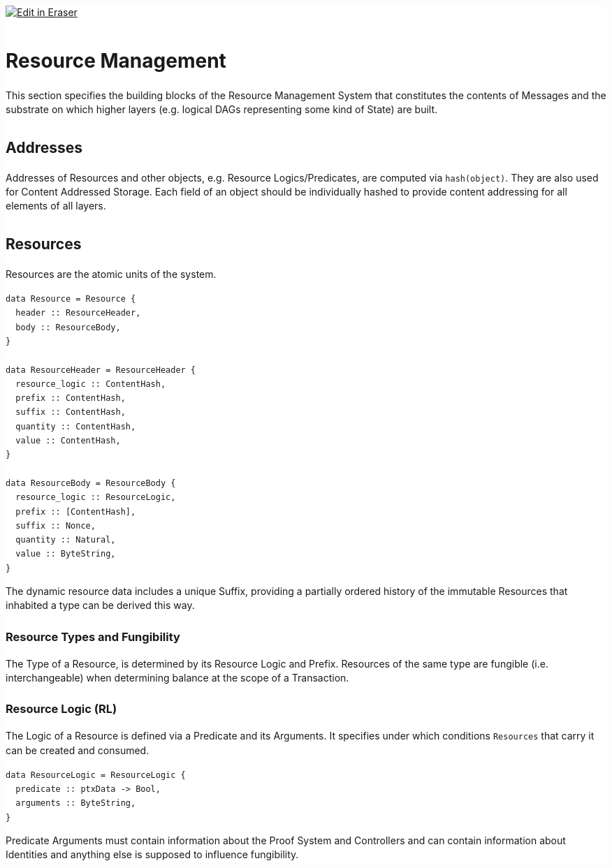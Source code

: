 <p><a target="_blank" href="https://app.eraser.io/workspace/71zWiPNEM8tCRvZ9Gg3G" id="edit-in-eraser-github-link"><img alt="Edit in Eraser" src="https://firebasestorage.googleapis.com/v0/b/second-petal-295822.appspot.com/o/images%2Fgithub%2FOpen%20in%20Eraser.svg?alt=media&amp;token=968381c8-a7e7-472a-8ed6-4a6626da5501"></a></p>

# Resource Management
This section specifies the building blocks of the Resource Management System that constitutes the contents of Messages and the substrate on which higher layers (e.g. logical DAGs representing some kind of State) are built.

## Addresses
Addresses of Resources and other objects, e.g. Resource Logics/Predicates, are computed via `hash(object)`. They are also used for Content Addressed Storage. Each field of an object should be individually hashed to provide content addressing for all elements of all layers.

## Resources
Resources are the atomic units of the system.

```haskell=
data Resource = Resource {
  header :: ResourceHeader,
  body :: ResourceBody,
}

data ResourceHeader = ResourceHeader {
  resource_logic :: ContentHash,
  prefix :: ContentHash,
  suffix :: ContentHash,
  quantity :: ContentHash,
  value :: ContentHash,
}

data ResourceBody = ResourceBody {
  resource_logic :: ResourceLogic,
  prefix :: [ContentHash],
  suffix :: Nonce,
  quantity :: Natural,
  value :: ByteString,
}
```
The dynamic resource data includes a unique Suffix, providing a partially ordered history of the immutable Resources that inhabited a type can be derived this way.

### Resource Types and Fungibility
The Type of a Resource, is determined by its Resource Logic and Prefix. Resources of the same type are fungible (i.e. interchangeable) when determining balance at the scope of a Transaction.

### Resource Logic (RL)
The Logic of a Resource is defined via a Predicate and its Arguments. It specifies under which conditions `Resources` that carry it can be created and consumed. 

```haskell=
data ResourceLogic = ResourceLogic {
  predicate :: ptxData -> Bool,
  arguments :: ByteString,
}
```
Predicate Arguments must contain information about the Proof System and Controllers and can contain information about Identities and anything else is supposed to influence fungibility.
